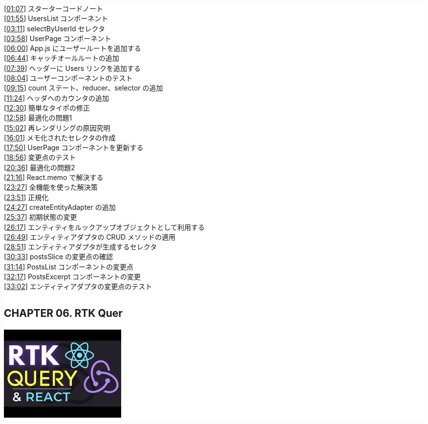 [[01:07](https://www.youtube.com/embed/GdOgYQzGexY?autoplay=1&start=67)] スターターコードノート  
[[01:55](https://www.youtube.com/embed/GdOgYQzGexY?autoplay=1&start=115)] UsersList コンポーネント   
[[03:11](https://www.youtube.com/embed/GdOgYQzGexY?autoplay=1&start=191)] selectByUserId セレクタ   
[[03:58](https://www.youtube.com/embed/GdOgYQzGexY?autoplay=1&start=238)] UserPage コンポーネント   
[[06:00](https://www.youtube.com/embed/GdOgYQzGexY?autoplay=1&start=360)] App.js にユーザールートを追加する  
[[06:44](https://www.youtube.com/embed/GdOgYQzGexY?autoplay=1&start=404)] キャッチオールルートの追加  
[[07:39](https://www.youtube.com/embed/GdOgYQzGexY?autoplay=1&start=459)] ヘッダーに Users リンクを追加する   
[[08:04](https://www.youtube.com/embed/GdOgYQzGexY?autoplay=1&start=484)] ユーザーコンポーネントのテスト  
[[09:15](https://www.youtube.com/embed/GdOgYQzGexY?autoplay=1&start=555)] count ステート、reducer、selector の追加  
[[11:24](https://www.youtube.com/embed/GdOgYQzGexY?autoplay=1&start=684)] ヘッダへのカウンタの追加  
[[12:30](https://www.youtube.com/embed/GdOgYQzGexY?autoplay=1&start=750)] 簡単なタイポの修正  
[[12:58](https://www.youtube.com/embed/GdOgYQzGexY?autoplay=1&start=778)] 最適化の問題1  
[[15:02](https://www.youtube.com/embed/GdOgYQzGexY?autoplay=1&start=902)] 再レンダリングの原因究明  
[[16:01](https://www.youtube.com/embed/GdOgYQzGexY?autoplay=1&start=961)] メモ化されたセレクタの作成  
[[17:50](https://www.youtube.com/embed/GdOgYQzGexY?autoplay=1&start=1070)] UserPage コンポーネントを更新する  
[[18:56](https://www.youtube.com/embed/GdOgYQzGexY?autoplay=1&start=1136)] 変更点のテスト  
[[20:36](https://www.youtube.com/embed/GdOgYQzGexY?autoplay=1&start=1236)] 最適化の問題2  
[[21:16](https://www.youtube.com/embed/GdOgYQzGexY?autoplay=1&start=1276)] React.memo で解決する  
[[23:27](https://www.youtube.com/embed/GdOgYQzGexY?autoplay=1&start=1407)] 全機能を使った解決策  
[[23:51](https://www.youtube.com/embed/GdOgYQzGexY?autoplay=1&start=1431)] 正規化  
[[24:27](https://www.youtube.com/embed/GdOgYQzGexY?autoplay=1&start=1467)] createEntityAdapter の追加  
[[25:37](https://www.youtube.com/embed/GdOgYQzGexY?autoplay=1&start=1537)] 初期状態の変更  
[[26:17](https://www.youtube.com/embed/GdOgYQzGexY?autoplay=1&start=1577)] エンティティをルックアップオブジェクトとして利用する  
[[26:49](https://www.youtube.com/embed/GdOgYQzGexY?autoplay=1&start=1609)] エンティティアダプタの CRUD メソッドの適用  
[[28:51](https://www.youtube.com/embed/GdOgYQzGexY?autoplay=1&start=1731)] エンティティアダプタが生成するセレクタ  
[[30:33](https://www.youtube.com/embed/GdOgYQzGexY?autoplay=1&start=1833)] postsSlice の変更点の確認   
[[31:14](https://www.youtube.com/embed/GdOgYQzGexY?autoplay=1&start=1874)] PostsList コンポーネントの変更点  
[[32:17](https://www.youtube.com/embed/GdOgYQzGexY?autoplay=1&start=1937)] PostsExcerpt コンポーネントの変更   
[[33:02](https://www.youtube.com/embed/GdOgYQzGexY?autoplay=1&start=1982)] エンティティアダプタの変更点のテスト  

<h2 id="rtk_query">CHAPTER 06. RTK Quer</h2>

<a href="https://www.youtube.com/embed/HyZzCHgG3AY?autoplay=1&start=5">
    <img src="./images/thumbnail_06.rtk_query.jpg" width="240px">
</a>
